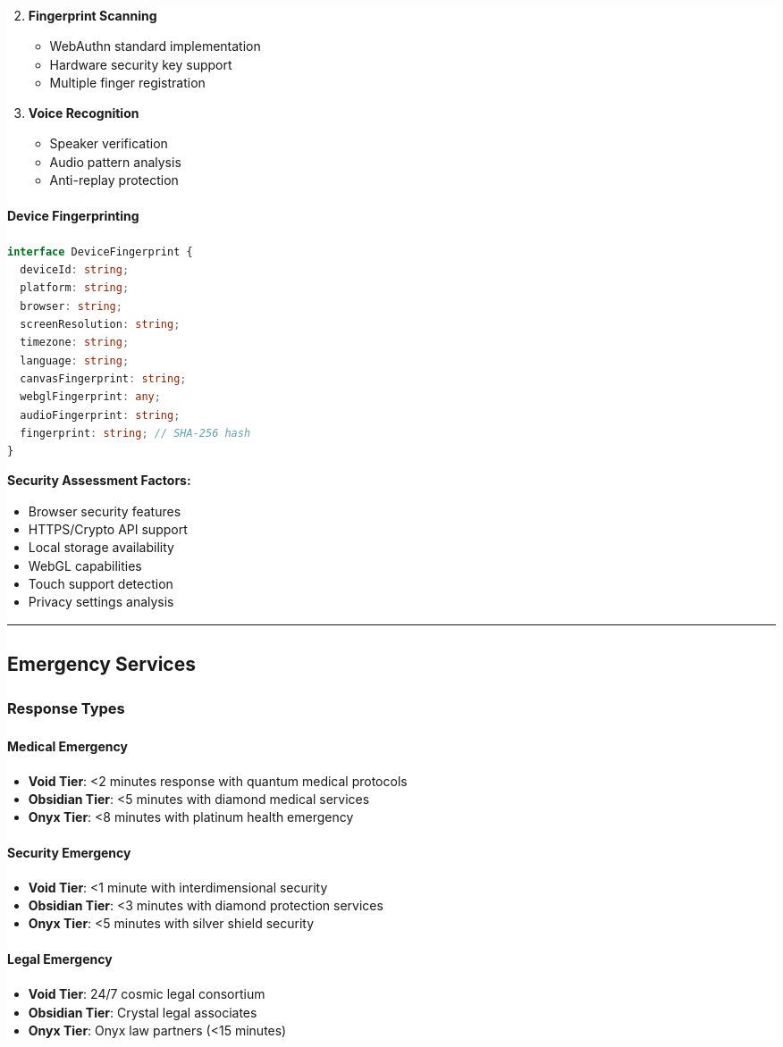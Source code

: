 2. **Fingerprint Scanning**
   - WebAuthn standard implementation
   - Hardware security key support
   - Multiple finger registration

3. **Voice Recognition**
   - Speaker verification
   - Audio pattern analysis
   - Anti-replay protection

#### Device Fingerprinting
```typescript
interface DeviceFingerprint {
  deviceId: string;
  platform: string;
  browser: string;
  screenResolution: string;
  timezone: string;
  language: string;
  canvasFingerprint: string;
  webglFingerprint: any;
  audioFingerprint: string;
  fingerprint: string; // SHA-256 hash
}
```

**Security Assessment Factors:**
- Browser security features
- HTTPS/Crypto API support
- Local storage availability
- WebGL capabilities
- Touch support detection
- Privacy settings analysis

---

## Emergency Services

### Response Types

#### Medical Emergency
- **Void Tier**: <2 minutes response with quantum medical protocols
- **Obsidian Tier**: <5 minutes with diamond medical services
- **Onyx Tier**: <8 minutes with platinum health emergency

#### Security Emergency
- **Void Tier**: <1 minute with interdimensional security
- **Obsidian Tier**: <3 minutes with diamond protection services
- **Onyx Tier**: <5 minutes with silver shield security

#### Legal Emergency
- **Void Tier**: 24/7 cosmic legal consortium
- **Obsidian Tier**: Crystal legal associates
- **Onyx Tier**: Onyx law partners (<15 minutes)
